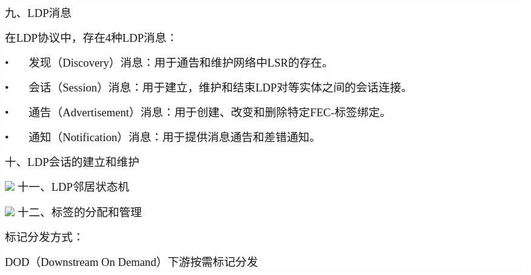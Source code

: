 <span style="font-family:幼圆; font-size:14pt">九、LDP消息
<span style="color:#606060">
			</span></span>

<span style="font-family:幼圆; font-size:14pt">在LDP协议中，存在4种LDP消息：
<span style="color:#606060">
			</span></span>

<span style="font-size:14pt"><span style="font-family:微软雅黑">•</span><span style="font-family:Times New Roman">      </span><span style="font-family:Calibri"> </span><span style="font-family:幼圆">发现（Discovery）消息：用于通告和维护网络中LSR的存在。
<span style="color:#606060">
				</span></span></span>

<span style="font-size:14pt"><span style="font-family:微软雅黑">•</span><span style="font-family:Times New Roman">      </span><span style="font-family:Calibri"> </span><span style="font-family:幼圆">会话（Session）消息：用于建立，维护和结束LDP对等实体之间的会话连接。
<span style="color:#606060">
				</span></span></span>

<span style="font-size:14pt"><span style="font-family:微软雅黑">•</span><span style="font-family:Times New Roman">      </span><span style="font-family:Calibri"> </span><span style="font-family:幼圆">通告（Advertisement）消息：用于创建、改变和删除特定FEC-标签绑定。
<span style="color:#606060">
				</span></span></span>

<span style="font-size:14pt"><span style="font-family:微软雅黑">•</span><span style="font-family:Times New Roman">      </span><span style="font-family:Calibri"> </span><span style="font-family:幼圆">通知（Notification）消息：用于提供消息通告和差错通知。
<span style="color:#606060">
				</span></span></span>

<span style="font-family:幼圆; font-size:14pt">十、LDP会话的建立和维护
<span style="color:#606060">
			</span></span>

[![](http://www.madhex.com/wp-content/uploads/2016/06/061616_0606_BGPMPLSVPN5.png)](http://photo.blog.sina.com.cn/showpic.html)<span style="font-family:幼圆; font-size:14pt">
十一、LDP邻居状态机
<span style="color:#606060">
			</span></span>

[![](http://www.madhex.com/wp-content/uploads/2016/06/061616_0606_BGPMPLSVPN6.png)](http://photo.blog.sina.com.cn/showpic.html)<span style="font-family:幼圆; font-size:14pt">
十二、标签的分配和管理
<span style="color:#606060">
			</span></span>

<span style="font-family:幼圆; font-size:14pt">标记分发方式：
<span style="color:#606060">
			</span></span>

<span style="font-family:幼圆; font-size:14pt">DOD（Downstream On Demand）下游按需标记分发
<span style="color:#606060">
			</span></span>
